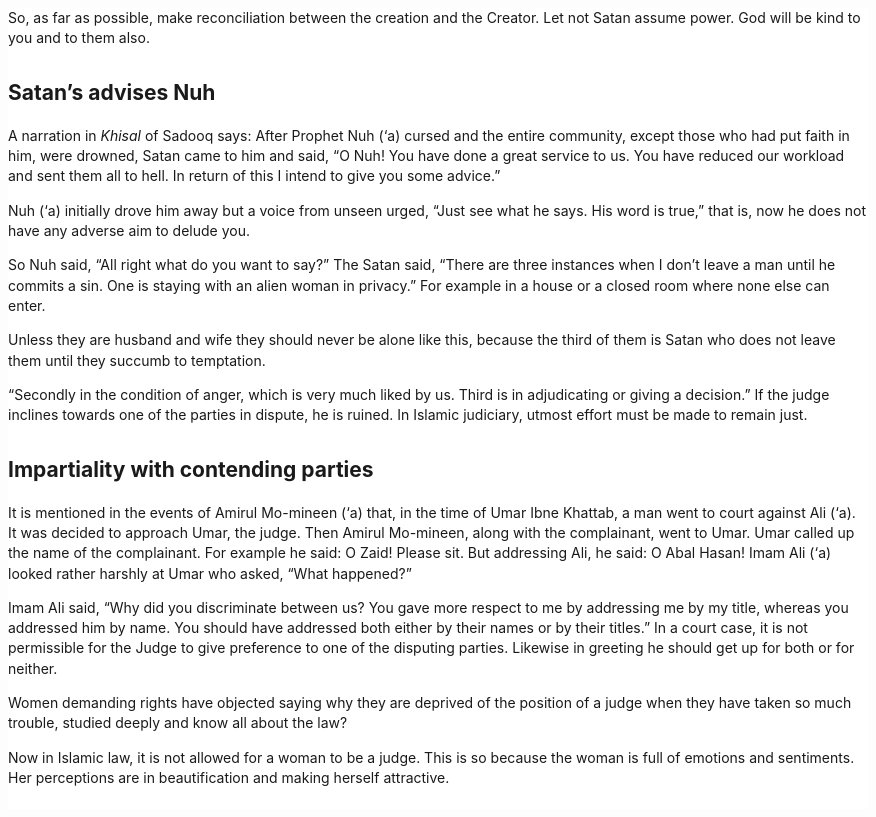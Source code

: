 So, as far as possible, make reconciliation between the creation and the
Creator. Let not Satan assume power. God will be kind to you and to them
also.

Satan’s advises Nuh
-------------------

A narration in *Khisal* of Sadooq says: After Prophet Nuh (‘a) cursed
and the entire community, except those who had put faith in him, were
drowned, Satan came to him and said, “O Nuh! You have done a great
service to us. You have reduced our workload and sent them all to hell.
In return of this I intend to give you some advice.”

Nuh (‘a) initially drove him away but a voice from unseen urged, “Just
see what he says. His word is true,” that is, now he does not have any
adverse aim to delude you.

So Nuh said, “All right what do you want to say?” The Satan said, “There
are three instances when I don’t leave a man until he commits a sin. One
is staying with an alien woman in privacy.” For example in a house or a
closed room where none else can enter.

Unless they are husband and wife they should never be alone like this,
because the third of them is Satan who does not leave them until they
succumb to temptation.

“Secondly in the condition of anger, which is very much liked by us.
Third is in adjudicating or giving a decision.” If the judge inclines
towards one of the parties in dispute, he is ruined. In Islamic
judiciary, utmost effort must be made to remain just.

Impartiality with contending parties
------------------------------------

It is mentioned in the events of Amirul Mo-mineen (‘a) that, in the time
of Umar Ibne Khattab, a man went to court against Ali (‘a). It was
decided to approach Umar, the judge. Then Amirul Mo-mineen, along with
the complainant, went to Umar. Umar called up the name of the
complainant. For example he said: O Zaid! Please sit. But addressing
Ali, he said: O Abal Hasan! Imam Ali (‘a) looked rather harshly at Umar
who asked, “What happened?”

Imam Ali said, “Why did you discriminate between us? You gave more
respect to me by addressing me by my title, whereas you addressed him by
name. You should have addressed both either by their names or by their
titles.” In a court case, it is not permissible for the Judge to give
preference to one of the disputing parties. Likewise in greeting he
should get up for both or for neither.

Women demanding rights have objected saying why they are deprived of the
position of a judge when they have taken so much trouble, studied deeply
and know all about the law?

Now in Islamic law, it is not allowed for a woman to be a judge. This is
so because the woman is full of emotions and sentiments. Her perceptions
are in beautification and making herself attractive.  
    